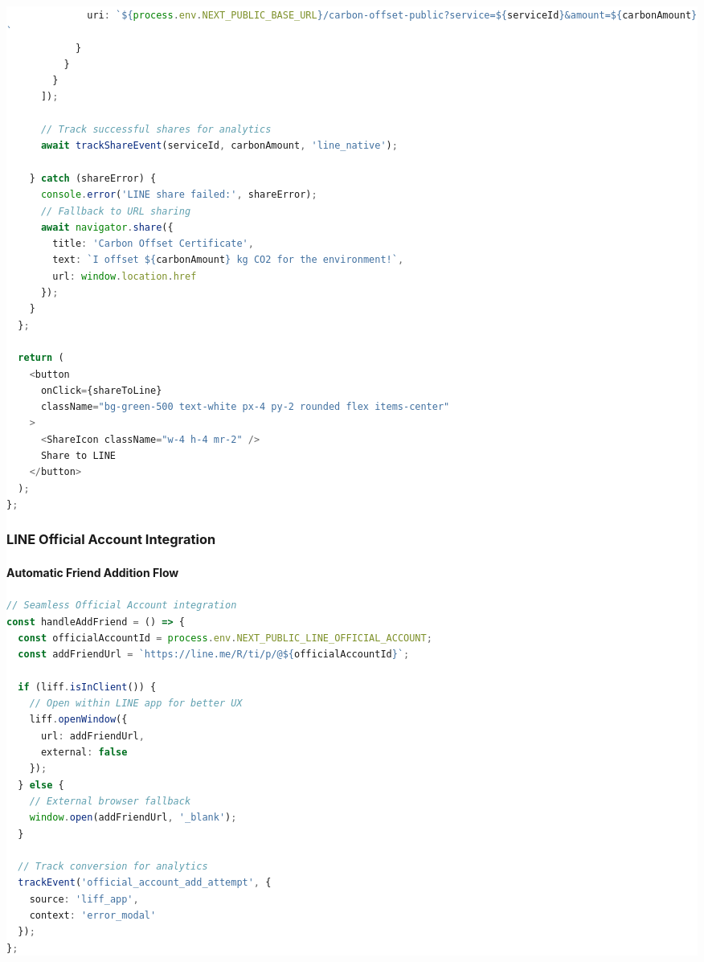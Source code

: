 ```typescript
              uri: `${process.env.NEXT_PUBLIC_BASE_URL}/carbon-offset-public?service=${serviceId}&amount=${carbonAmount}`
            }
          }
        }
      ]);
      
      // Track successful shares for analytics
      await trackShareEvent(serviceId, carbonAmount, 'line_native');
      
    } catch (shareError) {
      console.error('LINE share failed:', shareError);
      // Fallback to URL sharing
      await navigator.share({
        title: 'Carbon Offset Certificate',
        text: `I offset ${carbonAmount} kg CO2 for the environment!`,
        url: window.location.href
      });
    }
  };
  
  return (
    <button
      onClick={shareToLine}
      className="bg-green-500 text-white px-4 py-2 rounded flex items-center"
    >
      <ShareIcon className="w-4 h-4 mr-2" />
      Share to LINE
    </button>
  );
};
```

### LINE Official Account Integration

#### Automatic Friend Addition Flow
```typescript
// Seamless Official Account integration
const handleAddFriend = () => {
  const officialAccountId = process.env.NEXT_PUBLIC_LINE_OFFICIAL_ACCOUNT;
  const addFriendUrl = `https://line.me/R/ti/p/@${officialAccountId}`;
  
  if (liff.isInClient()) {
    // Open within LINE app for better UX
    liff.openWindow({
      url: addFriendUrl,
      external: false
    });
  } else {
    // External browser fallback
    window.open(addFriendUrl, '_blank');
  }
  
  // Track conversion for analytics
  trackEvent('official_account_add_attempt', {
    source: 'liff_app',
    context: 'error_modal'
  });
};
```
